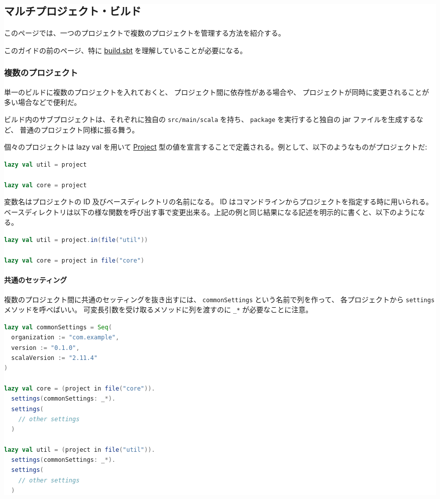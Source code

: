   [Basic-Def]: Basic-Def.html
  [Scopes]: Scopes.html
  [Directories]: Directories.html
  [Organizing-Build]: Organizing-Build.html

マルチプロジェクト・ビルド
----------------------

このページでは、一つのプロジェクトで複数のプロジェクトを管理する方法を紹介する。

このガイドの前のページ、特に
[build.sbt][Basic-Def] を理解していることが必要になる。

### 複数のプロジェクト

単一のビルドに複数のプロジェクトを入れておくと、
プロジェクト間に依存性がある場合や、
プロジェクトが同時に変更されることが多い場合などで便利だ。

ビルド内のサブプロジェクトは、それぞれに独自の `src/main/scala` を持ち、
`package` を実行すると独自の jar ファイルを生成するなど、
普通のプロジェクト同様に振る舞う。

個々のプロジェクトは lazy val を用いて [Project](../../api/sbt/Project.html) 型の値を宣言することで定義される。例として、以下のようなものがプロジェクトだ:

```scala
lazy val util = project

lazy val core = project
```

変数名はプロジェクトの ID 及びベースディレクトリの名前になる。 ID はコマンドラインからプロジェクトを指定する時に用いられる。ベースディレクトリは以下の様な関数を呼び出す事で変更出来る。上記の例と同じ結果になる記述を明示的に書くと、以下のようになる。

```scala
lazy val util = project.in(file("util"))

lazy val core = project in file("core")
```

#### 共通のセッティング

複数のプロジェクト間に共通のセッティングを抜き出すには、
`commonSettings` という名前で列を作って、
各プロジェクトから `settings` メソッドを呼べばいい。
可変長引数を受け取るメソッドに列を渡すのに `_*` が必要なことに注意。

```scala
lazy val commonSettings = Seq(
  organization := "com.example",
  version := "0.1.0",
  scalaVersion := "2.11.4"
)

lazy val core = (project in file("core")).
  settings(commonSettings: _*).
  settings(
    // other settings
  )

lazy val util = (project in file("util")).
  settings(commonSettings: _*).
  settings(
    // other settings
  )
```


  [More-About-Settings]: More-About-Settings.html
  [Hello]: Hello.html
  [Running]: Running.html
  [MSI]: https://dl.bintray.com/sbt/native-packages/sbt/0.13.8/sbt-0.13.8.msi
  [Setup-Notes]: ../../docs/Setup-Notes.html
  [Mac]: Installing-sbt-on-Mac.html
  [Windows]: Installing-sbt-on-Windows.html
  [Linux]: Installing-sbt-on-Linux.html
  [Manual-Installation]: Manual-Installation.html
  [Activator-Installation]: Activator-Installation.html
  [ZIP]: https://dl.bintray.com/sbt/native-packages/sbt/0.13.8/sbt-0.13.8.zip
  [TGZ]: https://dl.bintray.com/sbt/native-packages/sbt/0.13.8/sbt-0.13.8.tgz
  [Manual-Installation]: Manual-Installation.html
  [Activator-Installation]: Activator-Installation.html
  [MSI]: https://dl.bintray.com/sbt/native-packages/sbt/0.13.8/sbt-0.13.8.msi
  [ZIP]: https://dl.bintray.com/sbt/native-packages/sbt/0.13.8/sbt-0.13.8.zip
  [TGZ]: https://dl.bintray.com/sbt/native-packages/sbt/0.13.8/sbt-0.13.8.tgz
  [Activator-Installation]: Activator-Installation.html
  [ZIP]: https://dl.bintray.com/sbt/native-packages/sbt/0.13.8/sbt-0.13.8.zip
  [TGZ]: https://dl.bintray.com/sbt/native-packages/sbt/0.13.8/sbt-0.13.8.tgz
  [RPM]: https://dl.bintray.com/sbt/rpm/sbt-0.13.8.rpm
  [DEB]: https://dl.bintray.com/sbt/debian/sbt-0.13.8.deb
  [Manual-Installation]: Manual-Installation.html
  [Activator-Installation]: Activator-Installation.html
  [sbt-launch.jar]: https://repo.typesafe.com/typesafe/ivy-releases/org.scala-sbt/sbt-launch/0.13.8/sbt-launch.jar
  [Manual-Installation]: Manual-Installation.html
  [Setup]: Setup.html
  [Hello]: Hello.html
  [Setup]: Setup.html
  [Maven]: https://maven.apache.org/
  [Hello]: Hello.html
  [Setup]: Setup.html
  [Triggered-Execution]: ../../docs/Triggered-Execution.html
  [Command-Line-Reference]: ../../docs/Command-Line-Reference.html
  [Keys]: ../../sxr/sbt/Keys.scala.html
  [More-About-Settings]: More-About-Settings.html
  [Bare-Def]: Bare-Def.html
  [Full-Def]: Full-Def.html
  [Running]: Running.html
  [Library-Dependencies]: Library-Dependencies.html
  [Input-Tasks]: ../../docs/Input-Tasks.html
  [MavenScopes]: https://maven.apache.org/guides/introduction/introduction-to-dependency-mechanism.html#Dependency_Scope
  [More-About-Settings]: More-About-Settings.html
  [Library-Dependencies]: Library-Dependencies.html
  [Multi-Project]: Multi-Project.html
  [Inspecting-Settings]: ../../docs/Inspecting-Settings.html
  [Keys]: ../../sxr/sbt/Keys.scala.html
  [Keys]: ../sxr/sbt/Keys.scala.html
  [Apache Ivy]: https://ant.apache.org/ivy/
  [Ivy revisions]: https://ant.apache.org/ivy/history/2.3.0-rc1/ivyfile/dependency.html#revision
  [Extra attributes]: https://ant.apache.org/ivy/history/2.3.0-rc1/concept.html#extra
  [through Ivy]: https://ant.apache.org/ivy/history/latest-milestone/concept.html#checksum
  [ScalaCheck]: http://scalacheck.org
  [specs]: http://code.google.com/p/specs/
  [ScalaTest]: http://scalatest.org
  [More-About-Settings]: More-About-Settings.html
  [external-maven-ivy]: ../../docs/Library-Management.html#external-maven-ivy
  [Cross-Build]: ../../docs/Cross-Build.html
  [Resolvers]: ../../docs/Resolvers.html
  [Library-Management]: ../../docs/Library-Management.html
  [Library-Dependencies]: Library-Dependencies.html
  [Multi-Project]: Multi-Project.html
  [global-vs-local-plugins]: ../../docs/Best-Practices.html#global-vs-local-plugins
  [Community-Plugins]: ../../docs/Community-Plugins.html
  [Plugins]: ../../docs/Plugins.html
  [Plugins-Best-Practices]: ../../docs/Plugins-Best-Practices.html
  [More-About-Settings]: More-About-Settings.html
  [Using-Plugins]: Using-Plugins.html
  [Input-Tasks]: ../../docs/Input-Tasks.html
  [Plugins]: ../../docs/Plugins.html
  [Tasks]: ../../docs/Tasks.html
  [Keys]: ../../sxr/sbt/Keys.scala.html
  [Defaults]: ../../sxr/sbt/Defaults.scala.html
  [Scaladocs-IO]: ../api/index.html#sbt.IO$